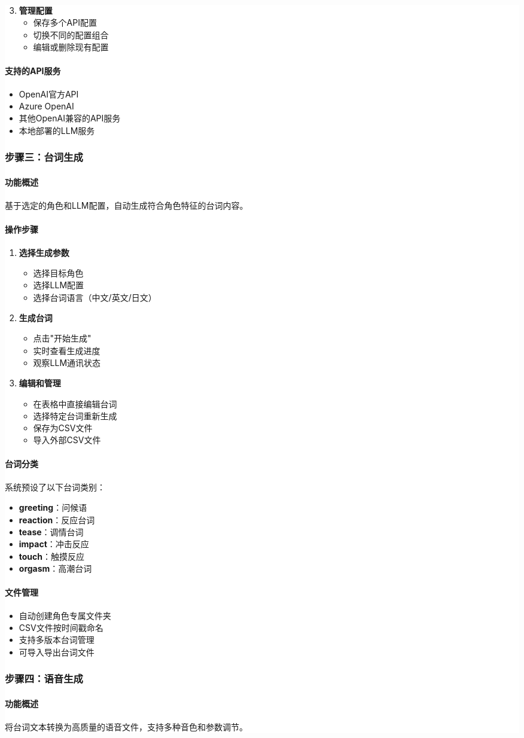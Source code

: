 3. **管理配置**
   - 保存多个API配置
   - 切换不同的配置组合
   - 编辑或删除现有配置

#### 支持的API服务
- OpenAI官方API
- Azure OpenAI
- 其他OpenAI兼容的API服务
- 本地部署的LLM服务

### 步骤三：台词生成

#### 功能概述
基于选定的角色和LLM配置，自动生成符合角色特征的台词内容。

#### 操作步骤
1. **选择生成参数**
   - 选择目标角色
   - 选择LLM配置
   - 选择台词语言（中文/英文/日文）

2. **生成台词**
   - 点击"开始生成"
   - 实时查看生成进度
   - 观察LLM通讯状态

3. **编辑和管理**
   - 在表格中直接编辑台词
   - 选择特定台词重新生成
   - 保存为CSV文件
   - 导入外部CSV文件

#### 台词分类
系统预设了以下台词类别：
- **greeting**：问候语
- **reaction**：反应台词
- **tease**：调情台词
- **impact**：冲击反应
- **touch**：触摸反应
- **orgasm**：高潮台词

#### 文件管理
- 自动创建角色专属文件夹
- CSV文件按时间戳命名
- 支持多版本台词管理
- 可导入导出台词文件

### 步骤四：语音生成

#### 功能概述
将台词文本转换为高质量的语音文件，支持多种音色和参数调节。
